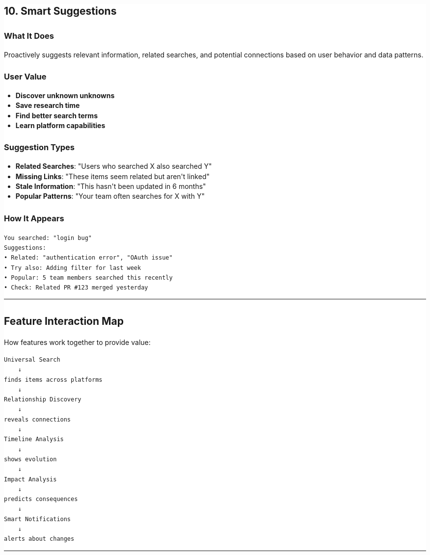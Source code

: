 
## 10. Smart Suggestions

### What It Does
Proactively suggests relevant information, related searches, and potential connections based on user behavior and data patterns.

### User Value
- **Discover unknown unknowns**
- **Save research time**
- **Find better search terms**
- **Learn platform capabilities**

### Suggestion Types
- **Related Searches**: "Users who searched X also searched Y"
- **Missing Links**: "These items seem related but aren't linked"
- **Stale Information**: "This hasn't been updated in 6 months"
- **Popular Patterns**: "Your team often searches for X with Y"

### How It Appears
```
You searched: "login bug"
Suggestions:
• Related: "authentication error", "OAuth issue"
• Try also: Adding filter for last week
• Popular: 5 team members searched this recently
• Check: Related PR #123 merged yesterday
```

---

## Feature Interaction Map

How features work together to provide value:

```
Universal Search
    ↓
finds items across platforms
    ↓
Relationship Discovery
    ↓
reveals connections
    ↓
Timeline Analysis
    ↓
shows evolution
    ↓
Impact Analysis
    ↓
predicts consequences
    ↓
Smart Notifications
    ↓
alerts about changes
```

---